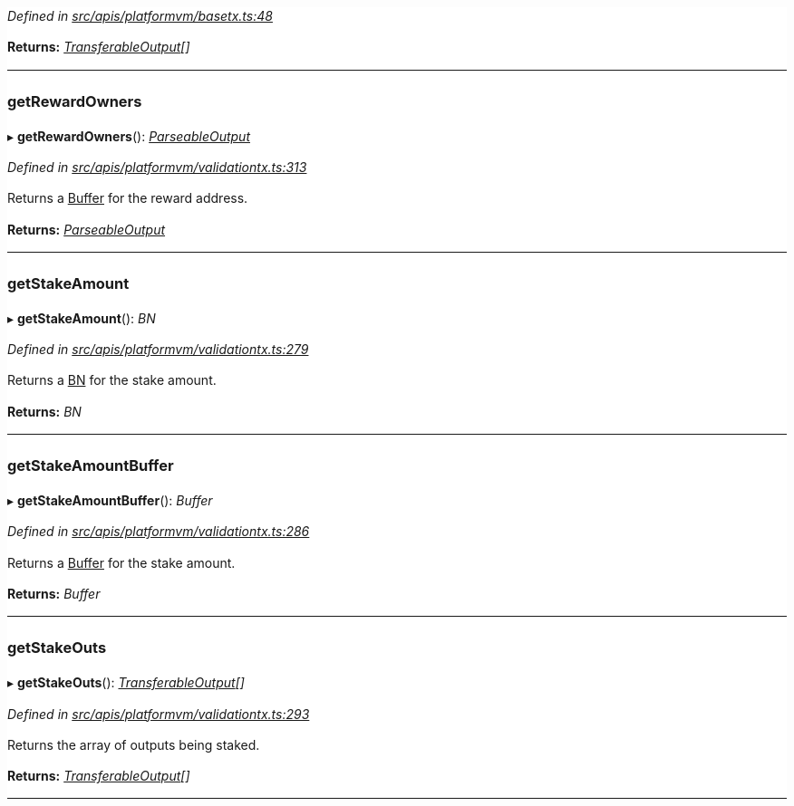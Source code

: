 _Defined in [src/apis/platformvm/basetx.ts:48](https://github.com/chain4travel/caminojs/blob/3883166/src/apis/platformvm/basetx.ts#L48)_

**Returns:** _[TransferableOutput](api_platformvm_outputs.transferableoutput)[]_

---

### getRewardOwners

▸ **getRewardOwners**(): _[ParseableOutput](api_platformvm_outputs.parseableoutput)_

_Defined in [src/apis/platformvm/validationtx.ts:313](https://github.com/chain4travel/caminojs/blob/3883166/src/apis/platformvm/validationtx.ts#L313)_

Returns a [Buffer](https://github.com/feross/buffer) for the reward address.

**Returns:** _[ParseableOutput](api_platformvm_outputs.parseableoutput)_

---

### getStakeAmount

▸ **getStakeAmount**(): _BN_

_Defined in [src/apis/platformvm/validationtx.ts:279](https://github.com/chain4travel/caminojs/blob/3883166/src/apis/platformvm/validationtx.ts#L279)_

Returns a [BN](https://github.com/indutny/bn.js/) for the stake amount.

**Returns:** _BN_

---

### getStakeAmountBuffer

▸ **getStakeAmountBuffer**(): _Buffer_

_Defined in [src/apis/platformvm/validationtx.ts:286](https://github.com/chain4travel/caminojs/blob/3883166/src/apis/platformvm/validationtx.ts#L286)_

Returns a [Buffer](https://github.com/feross/buffer) for the stake amount.

**Returns:** _Buffer_

---

### getStakeOuts

▸ **getStakeOuts**(): _[TransferableOutput](api_platformvm_outputs.transferableoutput)[]_

_Defined in [src/apis/platformvm/validationtx.ts:293](https://github.com/chain4travel/caminojs/blob/3883166/src/apis/platformvm/validationtx.ts#L293)_

Returns the array of outputs being staked.

**Returns:** _[TransferableOutput](api_platformvm_outputs.transferableoutput)[]_

---

